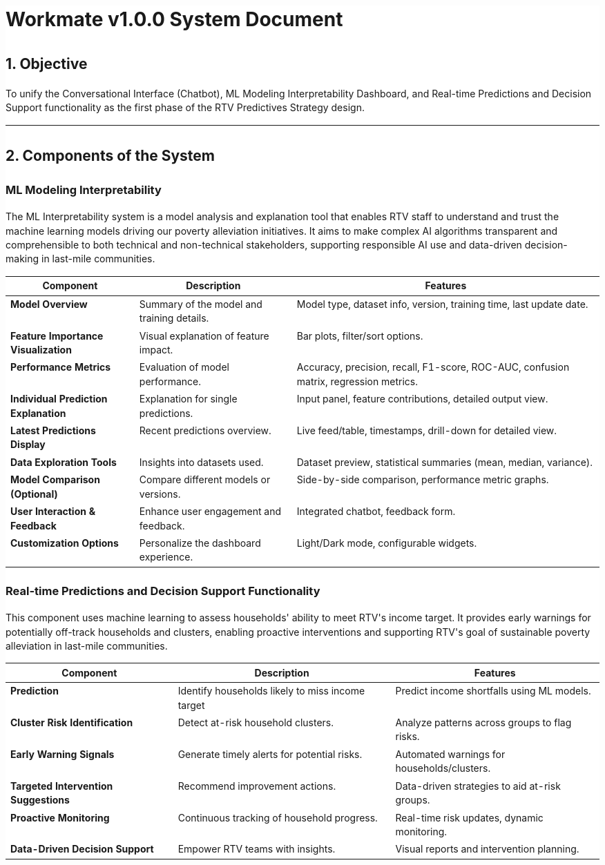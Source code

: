 # Workmate v1.0.0 System Document

## 1. Objective

To unify the Conversational Interface (Chatbot), ML Modeling Interpretability Dashboard, and Real-time Predictions and Decision Support functionality as the first phase of the RTV Predictives Strategy design.

---

## 2. Components of the System

### ML Modeling Interpretability

The ML Interpretability system is a model analysis and explanation tool that enables RTV staff to understand and trust the machine learning models driving our poverty alleviation initiatives. It aims to make complex AI algorithms transparent and comprehensible to both technical and non-technical stakeholders, supporting responsible AI use and data-driven decision-making in last-mile communities.

| **Component**                | **Description**                                  | **Features**                                      |
|------------------------------|--------------------------------------------------|--------------------------------------------------|
| **Model Overview**           | Summary of the model and training details.       | Model type, dataset info, version, training time, last update date. |
| **Feature Importance Visualization** | Visual explanation of feature impact.    | Bar plots, filter/sort options.                  |
| **Performance Metrics**      | Evaluation of model performance.                | Accuracy, precision, recall, F1-score, ROC-AUC, confusion matrix, regression metrics. |
| **Individual Prediction Explanation** | Explanation for single predictions. | Input panel, feature contributions, detailed output view. |
| **Latest Predictions Display** | Recent predictions overview.             | Live feed/table, timestamps, drill-down for detailed view. |
| **Data Exploration Tools**   | Insights into datasets used.                    | Dataset preview, statistical summaries (mean, median, variance). |
| **Model Comparison (Optional)** | Compare different models or versions. | Side-by-side comparison, performance metric graphs. |
| **User Interaction & Feedback** | Enhance user engagement and feedback. | Integrated chatbot, feedback form.              |
| **Customization Options**    | Personalize the dashboard experience.          | Light/Dark mode, configurable widgets.         |

### Real-time Predictions and Decision Support Functionality

This component uses machine learning to assess households' ability to meet RTV's income target. It provides early warnings for potentially off-track households and clusters, enabling proactive interventions and supporting RTV's goal of sustainable poverty alleviation in last-mile communities.

| **Component**                | **Description**                                  | **Features**                                      |
|------------------------------|--------------------------------------------------|--------------------------------------------------|
| **Prediction**               | Identify households likely to miss income target | Predict income shortfalls using ML models.      |
| **Cluster Risk Identification** | Detect at-risk household clusters.       | Analyze patterns across groups to flag risks.  |
| **Early Warning Signals**    | Generate timely alerts for potential risks.     | Automated warnings for households/clusters.    |
| **Targeted Intervention Suggestions** | Recommend improvement actions. | Data-driven strategies to aid at-risk groups. |
| **Proactive Monitoring**     | Continuous tracking of household progress.      | Real-time risk updates, dynamic monitoring.    |
| **Data-Driven Decision Support** | Empower RTV teams with insights. | Visual reports and intervention planning.      |
